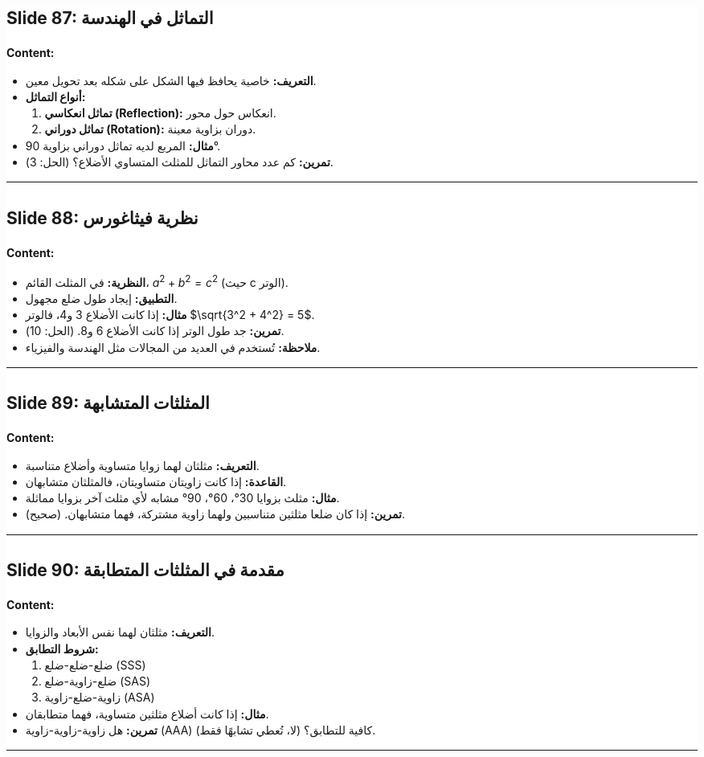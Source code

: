 
## Slide 87: التماثل في الهندسة
**Content:**  
- **التعريف:** خاصية يحافظ فيها الشكل على شكله بعد تحويل معين.  
- **أنواع التماثل:**  
  1. **تماثل انعكاسي (Reflection):** انعكاس حول محور.  
  2. **تماثل دوراني (Rotation):** دوران بزاوية معينة.  
- **مثال:** المربع لديه تماثل دوراني بزاوية 90°.  
- **تمرين:** كم عدد محاور التماثل للمثلث المتساوي الأضلاع؟ (الحل: 3).  

---

## Slide 88: نظرية فيثاغورس
**Content:**  
- **النظرية:** في المثلث القائم، $a^2 + b^2 = c^2$ (حيث c الوتر).  
- **التطبيق:** إيجاد طول ضلع مجهول.  
- **مثال:** إذا كانت الأضلاع 3 و4، فالوتر $\sqrt{3^2 + 4^2} = 5$.  
- **تمرين:** جد طول الوتر إذا كانت الأضلاع 6 و8. (الحل: 10).  
- **ملاحظة:** تُستخدم في العديد من المجالات مثل الهندسة والفيزياء.  

---

## Slide 89: المثلثات المتشابهة
**Content:**  
- **التعريف:** مثلثان لهما زوايا متساوية وأضلاع متناسبة.  
- **القاعدة:** إذا كانت زاويتان متساويتان، فالمثلثان متشابهان.  
- **مثال:** مثلث بزوايا 30°، 60°، 90° مشابه لأي مثلث آخر بزوايا مماثلة.  
- **تمرين:** إذا كان ضلعا مثلثين متناسبين ولهما زاوية مشتركة، فهما متشابهان. (صحيح).  

---

## Slide 90: مقدمة في المثلثات المتطابقة
**Content:**  
- **التعريف:** مثلثان لهما نفس الأبعاد والزوايا.  
- **شروط التطابق:**  
  1. ضلع-ضلع-ضلع (SSS)  
  2. ضلع-زاوية-ضلع (SAS)  
  3. زاوية-ضلع-زاوية (ASA)  
- **مثال:** إذا كانت أضلاع مثلثين متساوية، فهما متطابقان.  
- **تمرين:** هل زاوية-زاوية-زاوية (AAA) كافية للتطابق؟ (لا، تُعطي تشابهًا فقط).  

---

